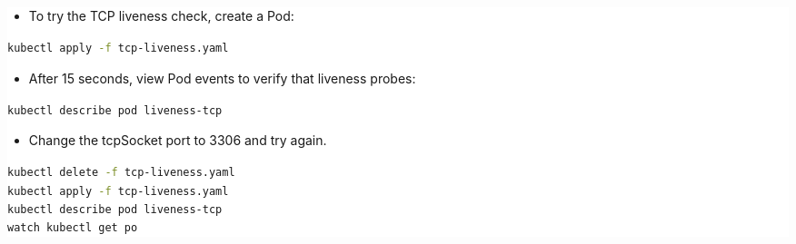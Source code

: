 - To try the TCP liveness check, create a Pod:

```bash
kubectl apply -f tcp-liveness.yaml
```

- After 15 seconds, view Pod events to verify that liveness probes:

```bash
kubectl describe pod liveness-tcp
```

- Change the tcpSocket port to 3306 and try again.

```bash
kubectl delete -f tcp-liveness.yaml
kubectl apply -f tcp-liveness.yaml
kubectl describe pod liveness-tcp
watch kubectl get po
```


